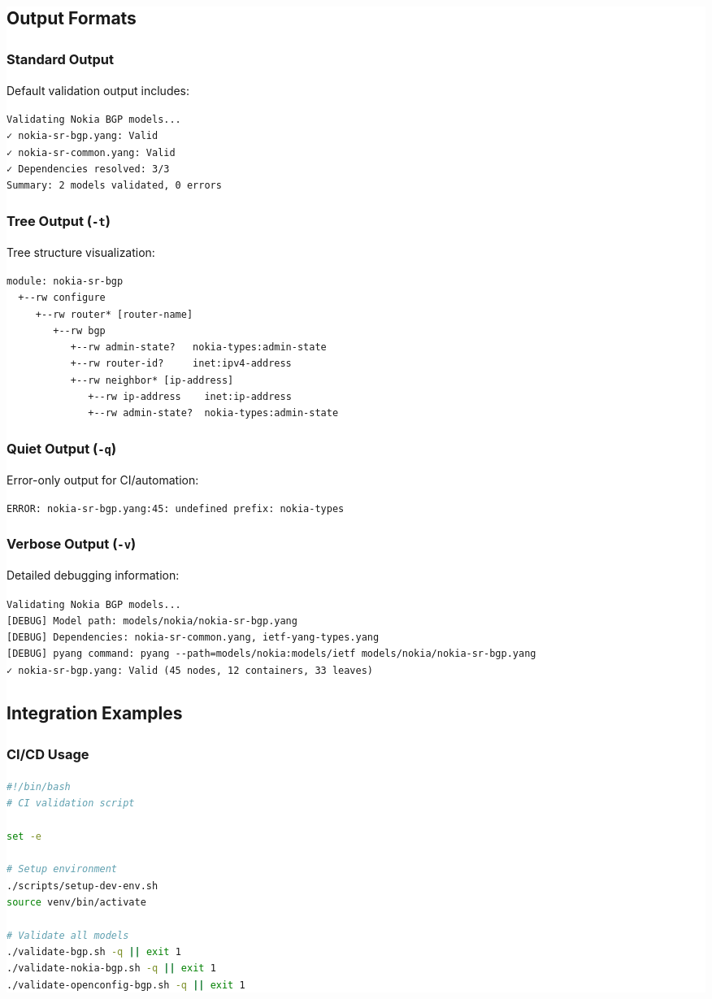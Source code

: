 ## Output Formats

### Standard Output

Default validation output includes:
```
Validating Nokia BGP models...
✓ nokia-sr-bgp.yang: Valid
✓ nokia-sr-common.yang: Valid  
✓ Dependencies resolved: 3/3
Summary: 2 models validated, 0 errors
```

### Tree Output (`-t`)

Tree structure visualization:
```
module: nokia-sr-bgp
  +--rw configure
     +--rw router* [router-name]
        +--rw bgp
           +--rw admin-state?   nokia-types:admin-state
           +--rw router-id?     inet:ipv4-address
           +--rw neighbor* [ip-address]
              +--rw ip-address    inet:ip-address
              +--rw admin-state?  nokia-types:admin-state
```

### Quiet Output (`-q`)

Error-only output for CI/automation:
```
ERROR: nokia-sr-bgp.yang:45: undefined prefix: nokia-types
```

### Verbose Output (`-v`)

Detailed debugging information:
```
Validating Nokia BGP models...
[DEBUG] Model path: models/nokia/nokia-sr-bgp.yang
[DEBUG] Dependencies: nokia-sr-common.yang, ietf-yang-types.yang
[DEBUG] pyang command: pyang --path=models/nokia:models/ietf models/nokia/nokia-sr-bgp.yang
✓ nokia-sr-bgp.yang: Valid (45 nodes, 12 containers, 33 leaves)
```

## Integration Examples

### CI/CD Usage

```bash
#!/bin/bash
# CI validation script

set -e

# Setup environment
./scripts/setup-dev-env.sh
source venv/bin/activate

# Validate all models
./validate-bgp.sh -q || exit 1
./validate-nokia-bgp.sh -q || exit 1
./validate-openconfig-bgp.sh -q || exit 1

```